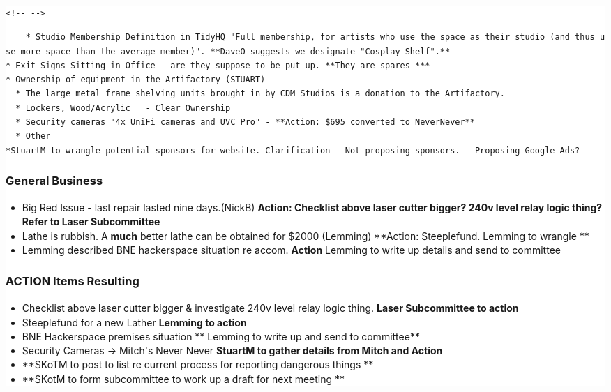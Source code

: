 ```{=html}
<!-- -->
```
        * Studio Membership Definition in TidyHQ "Full membership, for artists who use the space as their studio (and thus use more space than the average member)". **DaveO suggests we designate "Cosplay Shelf".**
    * Exit Signs Sitting in Office - are they suppose to be put up. **They are spares ***
    * Ownership of equipment in the Artifactory (STUART)
      * The large metal frame shelving units brought in by CDM Studios is a donation to the Artifactory.
      * Lockers, Wood/Acrylic   - Clear Ownership
      * Security cameras "4x UniFi cameras and UVC Pro" - **Action: $695 converted to NeverNever**
      * Other
    *StuartM to wrangle potential sponsors for website. Clarification - Not proposing sponsors. - Proposing Google Ads?

### General Business

-   Big Red Issue - last repair lasted nine days.(NickB) **Action: Checklist above laser cutter bigger? 240v level relay logic thing? Refer to Laser Subcommittee**
-   Lathe is rubbish. A **much** better lathe can be obtained for \$2000 (Lemming) \*\*Action: Steeplefund. Lemming to wrangle \*\*
-   Lemming described BNE hackerspace situation re accom. **Action** Lemming to write up details and send to committee

### ACTION Items Resulting

-   Checklist above laser cutter bigger & investigate 240v level relay logic thing. **Laser Subcommittee to action**
-   Steeplefund for a new Lather **Lemming to action**
-   BNE Hackerspace premises situation \*\* Lemming to write up and send to committee\*\*
-   Security Cameras -\> Mitch's Never Never **StuartM to gather details from Mitch and Action**
-   \*\*SKoTM to post to list re current process for reporting dangerous things \*\*
-   \*\*SKotM to form subcommittee to work up a draft for next meeting \*\*
